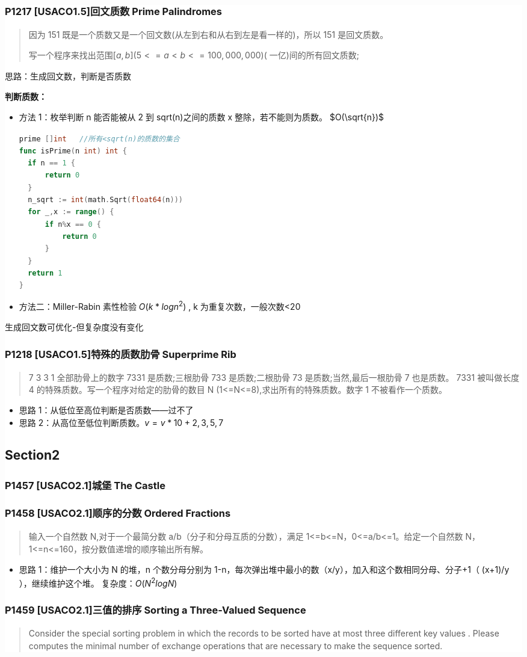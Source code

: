 ### P1217 [USACO1.5]回文质数 Prime Palindromes

> 因为 151 既是一个质数又是一个回文数(从左到右和从右到左是看一样的)，所以 151 是回文质数。
>
> 写一个程序来找出范围$[a,b](5 <= a < b <= 100,000,000)$( 一亿)间的所有回文质数;

思路：生成回文数，判断是否质数

**判断质数：**

- 方法 1：枚举判断 n 能否能被从 2 到 sqrt(n)之间的质数 x 整除，若不能则为质数。 $O(\sqrt{n})$

  ```go
  prime []int   //所有<sqrt(n)的质数的集合
  func isPrime(n int) int {
  	if n == 1 {
  		return 0
  	}
  	n_sqrt := int(math.Sqrt(float64(n)))
    for _,x := range() {
  		if n%x == 0 {
  			return 0
  		}
  	}
  	return 1
  }
  ```

- 方法二：Miller-Rabin 素性检验 $O(k*logn^2)$ , k 为重复次数，一般次数<20

生成回文数可优化-但复杂度没有变化

### P1218 [USACO1.5]特殊的质数肋骨 Superprime Rib

> 7 3 3 1 全部肋骨上的数字 7331 是质数;三根肋骨 733 是质数;二根肋骨 73 是质数;当然,最后一根肋骨 7 也是质数。 7331 被叫做长度 4 的特殊质数。写一个程序对给定的肋骨的数目 N (1<=N<=8),求出所有的特殊质数。数字 1 不被看作一个质数。

- 思路 1：从低位至高位判断是否质数——过不了
- 思路 2：从高位至低位判断质数。$v=v*10+ 2,3,5,7$

## Section2

### P1457 [USACO2.1]城堡 The Castle

### P1458 [USACO2.1]顺序的分数 Ordered Fractions

> 输入一个自然数 N,对于一个最简分数 a/b（分子和分母互质的分数），满足 1<=b<=N，0<=a/b<=1。给定一个自然数 N，1<=n<=160，按分数值递增的顺序输出所有解。

- 思路 1：维护一个大小为 N 的堆，n 个数分母分别为 1-n，每次弹出堆中最小的数（x/y），加入和这个数相同分母、分子+1（ (x+1)/y ），继续维护这个堆。 复杂度：$O(N^2 logN)$

### P1459 [USACO2.1]三值的排序 Sorting a Three-Valued Sequence

> Consider the special sorting problem in which the records to be sorted have at most three different key values . Please computes the minimal number of exchange operations that are necessary to make the sequence sorted.
